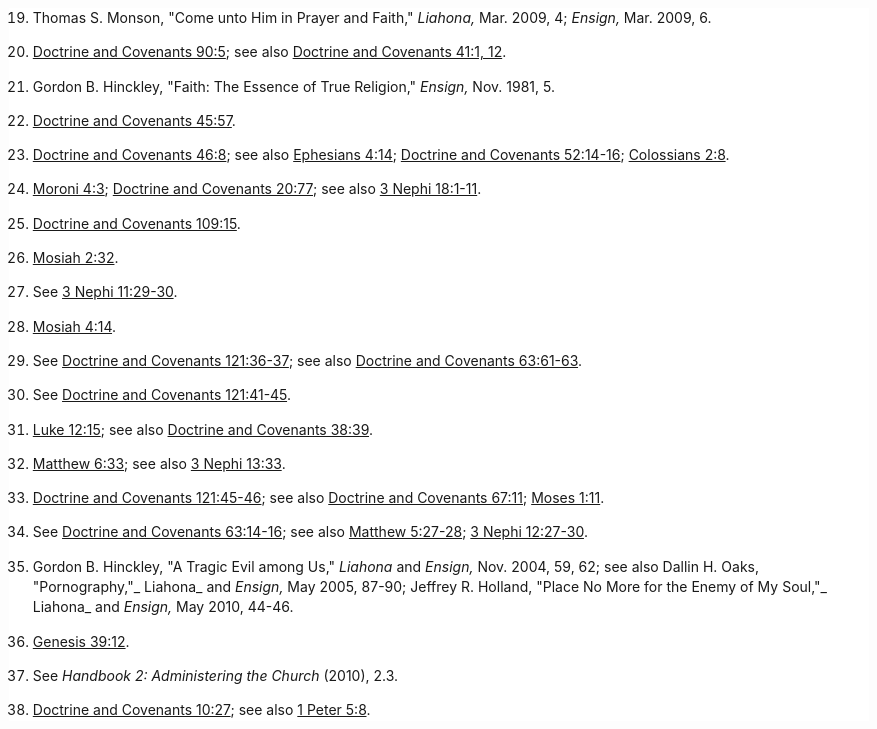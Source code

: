   19.  Thomas S. Monson, "Come unto Him in Prayer and Faith," _Liahona,_ Mar. 2009, 4; _Ensign,_ Mar. 2009, 6.

  20.   [Doctrine and Covenants 90:5](https://www.lds.org/scriptures/dc-testament/dc/90.5?lang=eng#4); see also [Doctrine and Covenants 41:1, 12](https://www.lds.org/scriptures/dc-testament/dc/41.1%2C12?lang=eng#0).

  21.  Gordon B. Hinckley, "Faith: The Essence of True Religion," _Ensign,_ Nov. 1981, 5.

  22.   [Doctrine and Covenants 45:57](https://www.lds.org/scriptures/dc-testament/dc/45.57?lang=eng#56).

  23.   [Doctrine and Covenants 46:8](https://www.lds.org/scriptures/dc-testament/dc/46.8?lang=eng#7); see also [Ephesians 4:14](https://www.lds.org/scriptures/nt/eph/4.14?lang=eng#13); [Doctrine and Covenants 52:14-16](https://www.lds.org/scriptures/dc-testament/dc/52.14-16?lang=eng#13); [Colossians 2:8](https://www.lds.org/scriptures/nt/col/2.8?lang=eng#7).

  24.   [Moroni 4:3](https://www.lds.org/scriptures/bofm/moro/4.3?lang=eng#2); [Doctrine and Covenants 20:77](https://www.lds.org/scriptures/dc-testament/dc/20.77?lang=eng#76); see also [3 Nephi 18:1-11](https://www.lds.org/scriptures/bofm/3-ne/18.1-11?lang=eng#0).

  25.   [Doctrine and Covenants 109:15](https://www.lds.org/scriptures/dc-testament/dc/109.15?lang=eng#14).

  26.   [Mosiah 2:32](https://www.lds.org/scriptures/bofm/mosiah/2.32?lang=eng#31).

  27.  See [3 Nephi 11:29-30](https://www.lds.org/scriptures/bofm/3-ne/11.29-30?lang=eng#28).

  28.   [Mosiah 4:14](https://www.lds.org/scriptures/bofm/mosiah/4.14?lang=eng#13).

  29.  See [Doctrine and Covenants 121:36-37](https://www.lds.org/scriptures/dc-testament/dc/121.36-37?lang=eng#35); see also [Doctrine and Covenants 63:61-63](https://www.lds.org/scriptures/dc-testament/dc/63.61-63?lang=eng#60).

  30.  See [Doctrine and Covenants 121:41-45](https://www.lds.org/scriptures/dc-testament/dc/121.41-45?lang=eng#40).

  31.   [Luke 12:15](https://www.lds.org/scriptures/nt/luke/12.15?lang=eng#14); see also [Doctrine and Covenants 38:39](https://www.lds.org/scriptures/dc-testament/dc/38.39?lang=eng#38).

  32.   [Matthew 6:33](https://www.lds.org/scriptures/nt/matt/6.33?lang=eng#32); see also [3 Nephi 13:33](https://www.lds.org/scriptures/bofm/3-ne/13.33?lang=eng#32).

  33.   [Doctrine and Covenants 121:45-46](https://www.lds.org/scriptures/dc-testament/dc/121.45-46?lang=eng#44); see also [Doctrine and Covenants 67:11](https://www.lds.org/scriptures/dc-testament/dc/67.11?lang=eng#10); [Moses 1:11](https://www.lds.org/scriptures/pgp/moses/1.11?lang=eng#10).

  34.  See [Doctrine and Covenants 63:14-16](https://www.lds.org/scriptures/dc-testament/dc/63.14-16?lang=eng#13); see also [Matthew 5:27-28](https://www.lds.org/scriptures/nt/matt/5.27-28?lang=eng#26); [3 Nephi 12:27-30](https://www.lds.org/scriptures/bofm/3-ne/12.27-30?lang=eng#26).

  35.  Gordon B. Hinckley, "A Tragic Evil among Us," _Liahona_ and _Ensign,_ Nov. 2004, 59, 62; see also Dallin H. Oaks, "Pornography,"_ Liahona_ and _Ensign,_ May 2005, 87-90; Jeffrey R. Holland, "Place No More for the Enemy of My Soul,"_ Liahona_ and _Ensign,_ May 2010, 44-46.

  36.   [Genesis 39:12](https://www.lds.org/scriptures/ot/gen/39.12?lang=eng#11).

  37.  See _Handbook 2: Administering the Church_ (2010), 2.3.

  38.   [Doctrine and Covenants 10:27](https://www.lds.org/scriptures/dc-testament/dc/10.27?lang=eng#26); see also [1 Peter 5:8](https://www.lds.org/scriptures/nt/1-pet/5.8?lang=eng#7).
